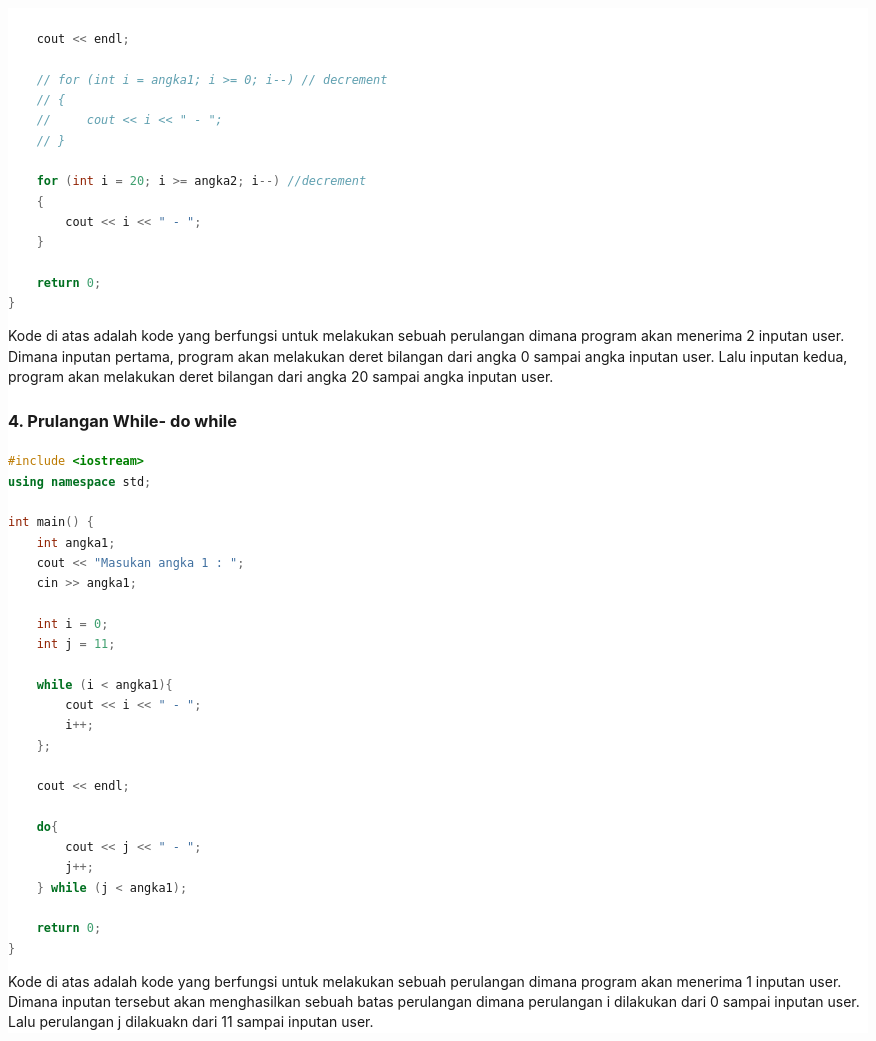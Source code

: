 ```C++

    cout << endl;
    
    // for (int i = angka1; i >= 0; i--) // decrement
    // {
    //     cout << i << " - ";
    // }

    for (int i = 20; i >= angka2; i--) //decrement
    {
        cout << i << " - ";
    }

    return 0;
}
```
Kode di atas adalah kode yang berfungsi untuk melakukan sebuah perulangan dimana program akan menerima 2 inputan user. Dimana inputan pertama, program akan melakukan deret bilangan dari angka  0 sampai angka inputan user. Lalu inputan kedua, program akan melakukan deret bilangan dari angka 20 sampai angka inputan user.

### 4. Prulangan While- do while

```C++
#include <iostream>
using namespace std;

int main() {
    int angka1;
    cout << "Masukan angka 1 : ";
    cin >> angka1;

    int i = 0;
    int j = 11;

    while (i < angka1){
        cout << i << " - ";
        i++;
    };

    cout << endl;

    do{
        cout << j << " - ";
        j++;
    } while (j < angka1);
    
    return 0;
}
```
Kode di atas adalah kode yang berfungsi untuk melakukan sebuah perulangan dimana program akan menerima 1 inputan user. Dimana inputan tersebut akan menghasilkan sebuah batas perulangan dimana perulangan i dilakukan dari 0 sampai inputan user. Lalu perulangan j dilakuakn dari 11 sampai inputan user.
